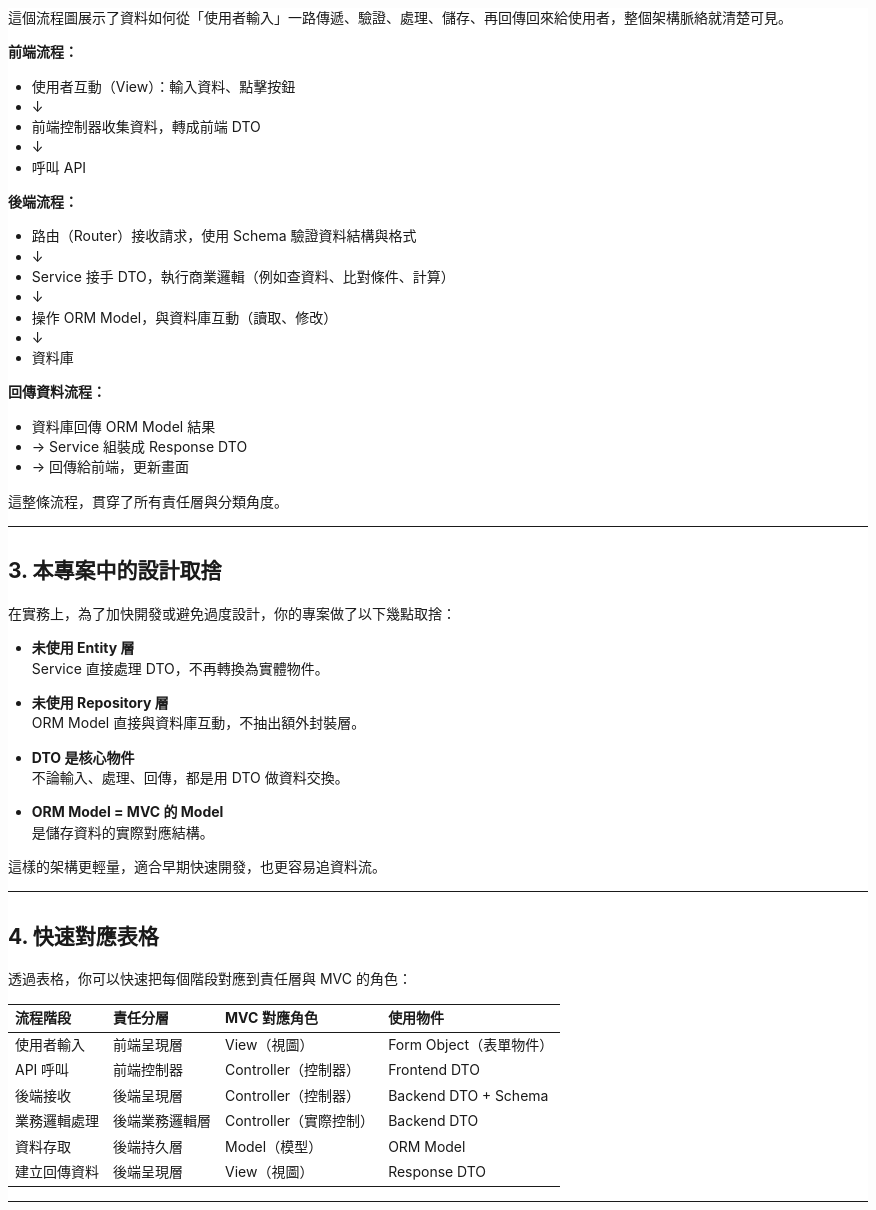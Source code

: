 這個流程圖展示了資料如何從「使用者輸入」一路傳遞、驗證、處理、儲存、再回傳回來給使用者，整個架構脈絡就清楚可見。

**前端流程：**
- 使用者互動（View）：輸入資料、點擊按鈕
- ↓
- 前端控制器收集資料，轉成前端 DTO
- ↓
- 呼叫 API

**後端流程：**
- 路由（Router）接收請求，使用 Schema 驗證資料結構與格式
- ↓
- Service 接手 DTO，執行商業邏輯（例如查資料、比對條件、計算）
- ↓
- 操作 ORM Model，與資料庫互動（讀取、修改）
- ↓
- 資料庫

**回傳資料流程：**
- 資料庫回傳 ORM Model 結果
- → Service 組裝成 Response DTO
- → 回傳給前端，更新畫面

這整條流程，貫穿了所有責任層與分類角度。

---

## 3. 本專案中的設計取捨

在實務上，為了加快開發或避免過度設計，你的專案做了以下幾點取捨：

- **未使用 Entity 層**  
  Service 直接處理 DTO，不再轉換為實體物件。

- **未使用 Repository 層**  
  ORM Model 直接與資料庫互動，不抽出額外封裝層。

- **DTO 是核心物件**  
  不論輸入、處理、回傳，都是用 DTO 做資料交換。

- **ORM Model = MVC 的 Model**  
  是儲存資料的實際對應結構。

這樣的架構更輕量，適合早期快速開發，也更容易追資料流。

---

## 4. 快速對應表格

透過表格，你可以快速把每個階段對應到責任層與 MVC 的角色：

| 流程階段         | 責任分層              | MVC 對應角色         | 使用物件            |
|:------------------|:----------------------|:----------------------|:---------------------|
| 使用者輸入        | 前端呈現層            | View（視圖）         | Form Object（表單物件） |
| API 呼叫          | 前端控制器            | Controller（控制器） | Frontend DTO         |
| 後端接收          | 後端呈現層            | Controller（控制器） | Backend DTO + Schema |
| 業務邏輯處理      | 後端業務邏輯層        | Controller（實際控制） | Backend DTO         |
| 資料存取          | 後端持久層            | Model（模型）         | ORM Model            |
| 建立回傳資料      | 後端呈現層            | View（視圖）         | Response DTO         |

---